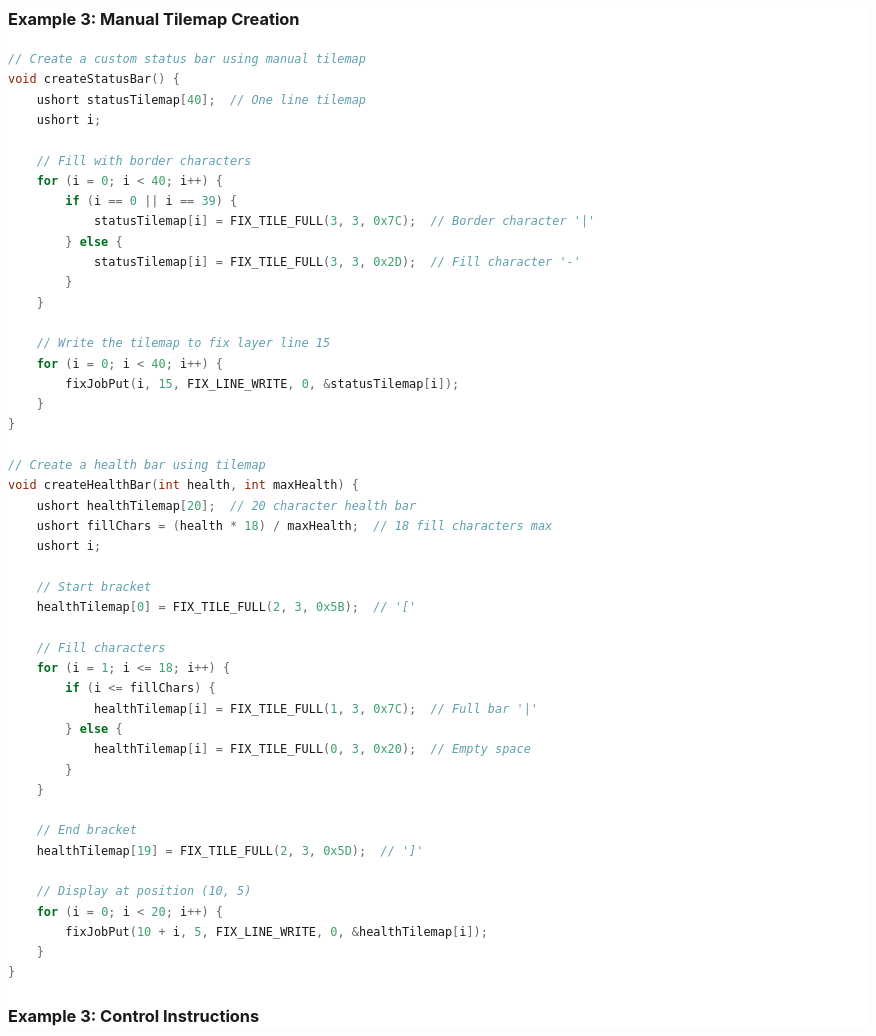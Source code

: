 ### Example 3: Manual Tilemap Creation

```c
// Create a custom status bar using manual tilemap
void createStatusBar() {
    ushort statusTilemap[40];  // One line tilemap
    ushort i;

    // Fill with border characters
    for (i = 0; i < 40; i++) {
        if (i == 0 || i == 39) {
            statusTilemap[i] = FIX_TILE_FULL(3, 3, 0x7C);  // Border character '|'
        } else {
            statusTilemap[i] = FIX_TILE_FULL(3, 3, 0x2D);  // Fill character '-'
        }
    }

    // Write the tilemap to fix layer line 15
    for (i = 0; i < 40; i++) {
        fixJobPut(i, 15, FIX_LINE_WRITE, 0, &statusTilemap[i]);
    }
}

// Create a health bar using tilemap
void createHealthBar(int health, int maxHealth) {
    ushort healthTilemap[20];  // 20 character health bar
    ushort fillChars = (health * 18) / maxHealth;  // 18 fill characters max
    ushort i;

    // Start bracket
    healthTilemap[0] = FIX_TILE_FULL(2, 3, 0x5B);  // '['

    // Fill characters
    for (i = 1; i <= 18; i++) {
        if (i <= fillChars) {
            healthTilemap[i] = FIX_TILE_FULL(1, 3, 0x7C);  // Full bar '|'
        } else {
            healthTilemap[i] = FIX_TILE_FULL(0, 3, 0x20);  // Empty space
        }
    }

    // End bracket
    healthTilemap[19] = FIX_TILE_FULL(2, 3, 0x5D);  // ']'

    // Display at position (10, 5)
    for (i = 0; i < 20; i++) {
        fixJobPut(10 + i, 5, FIX_LINE_WRITE, 0, &healthTilemap[i]);
    }
}
```

### Example 3: Control Instructions
